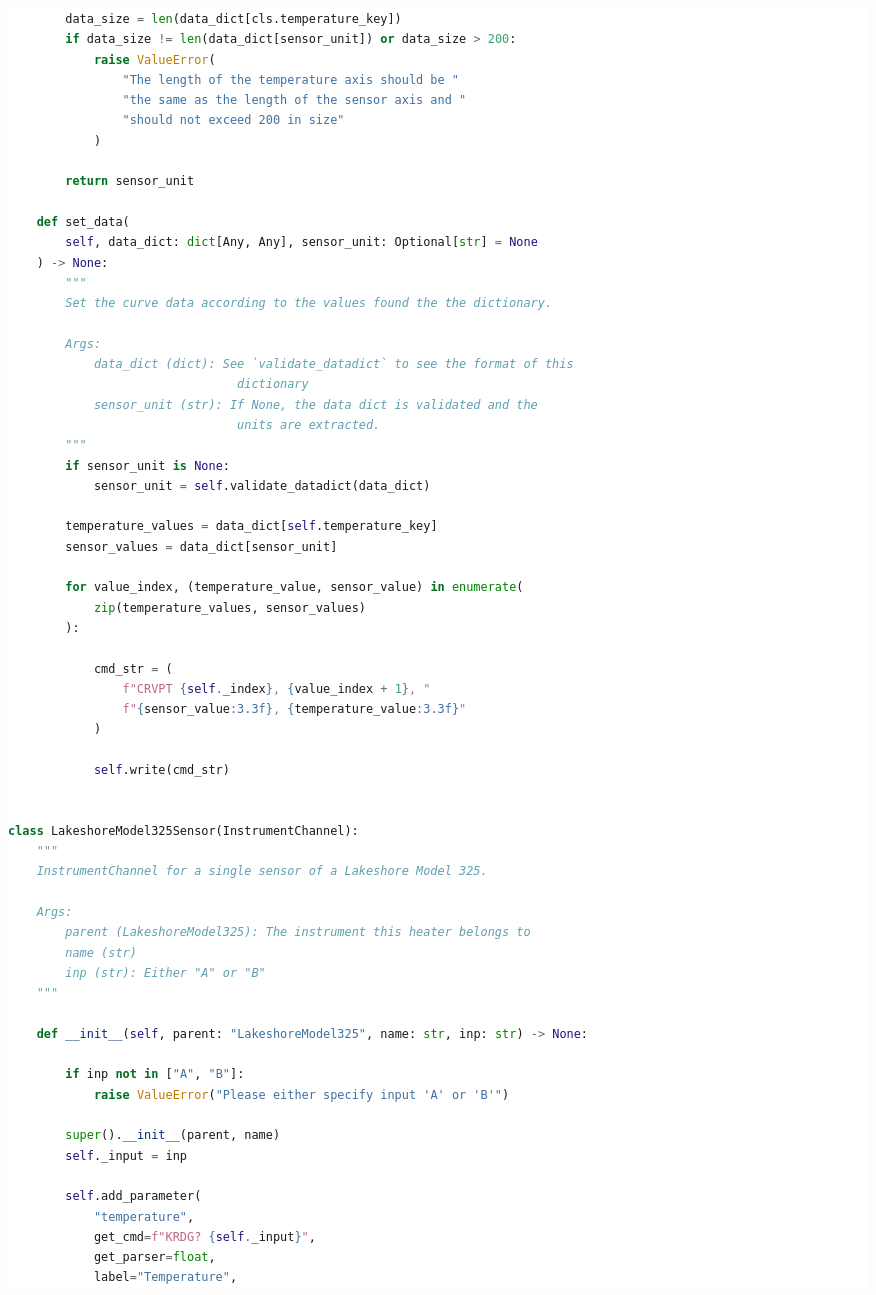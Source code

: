 ```python
        data_size = len(data_dict[cls.temperature_key])
        if data_size != len(data_dict[sensor_unit]) or data_size > 200:
            raise ValueError(
                "The length of the temperature axis should be "
                "the same as the length of the sensor axis and "
                "should not exceed 200 in size"
            )

        return sensor_unit

    def set_data(
        self, data_dict: dict[Any, Any], sensor_unit: Optional[str] = None
    ) -> None:
        """
        Set the curve data according to the values found the the dictionary.

        Args:
            data_dict (dict): See `validate_datadict` to see the format of this
                                dictionary
            sensor_unit (str): If None, the data dict is validated and the
                                units are extracted.
        """
        if sensor_unit is None:
            sensor_unit = self.validate_datadict(data_dict)

        temperature_values = data_dict[self.temperature_key]
        sensor_values = data_dict[sensor_unit]

        for value_index, (temperature_value, sensor_value) in enumerate(
            zip(temperature_values, sensor_values)
        ):

            cmd_str = (
                f"CRVPT {self._index}, {value_index + 1}, "
                f"{sensor_value:3.3f}, {temperature_value:3.3f}"
            )

            self.write(cmd_str)


class LakeshoreModel325Sensor(InstrumentChannel):
    """
    InstrumentChannel for a single sensor of a Lakeshore Model 325.

    Args:
        parent (LakeshoreModel325): The instrument this heater belongs to
        name (str)
        inp (str): Either "A" or "B"
    """

    def __init__(self, parent: "LakeshoreModel325", name: str, inp: str) -> None:

        if inp not in ["A", "B"]:
            raise ValueError("Please either specify input 'A' or 'B'")

        super().__init__(parent, name)
        self._input = inp

        self.add_parameter(
            "temperature",
            get_cmd=f"KRDG? {self._input}",
            get_parser=float,
            label="Temperature",
```